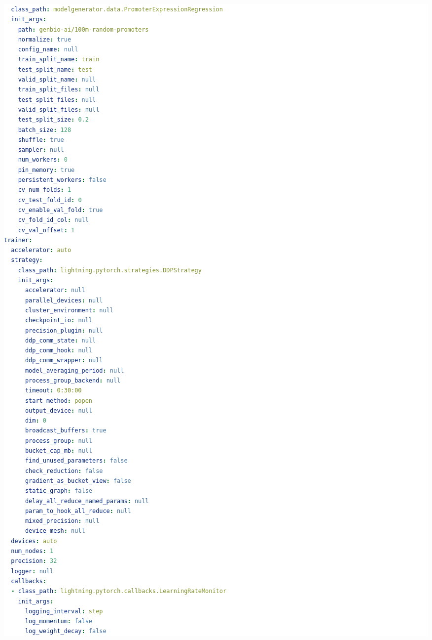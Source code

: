 ```yaml
  class_path: modelgenerator.data.PromoterExpressionRegression
  init_args:
    path: genbio-ai/100m-random-promoters
    normalize: true
    config_name: null
    train_split_name: train
    test_split_name: test
    valid_split_name: null
    train_split_files: null
    test_split_files: null
    valid_split_files: null
    test_split_size: 0.2
    batch_size: 128
    shuffle: true
    sampler: null
    num_workers: 0
    pin_memory: true
    persistent_workers: false
    cv_num_folds: 1
    cv_test_fold_id: 0
    cv_enable_val_fold: true
    cv_fold_id_col: null
    cv_val_offset: 1
trainer:
  accelerator: auto
  strategy:
    class_path: lightning.pytorch.strategies.DDPStrategy
    init_args:
      accelerator: null
      parallel_devices: null
      cluster_environment: null
      checkpoint_io: null
      precision_plugin: null
      ddp_comm_state: null
      ddp_comm_hook: null
      ddp_comm_wrapper: null
      model_averaging_period: null
      process_group_backend: null
      timeout: 0:30:00
      start_method: popen
      output_device: null
      dim: 0
      broadcast_buffers: true
      process_group: null
      bucket_cap_mb: null
      find_unused_parameters: false
      check_reduction: false
      gradient_as_bucket_view: false
      static_graph: false
      delay_all_reduce_named_params: null
      param_to_hook_all_reduce: null
      mixed_precision: null
      device_mesh: null
  devices: auto
  num_nodes: 1
  precision: 32
  logger: null
  callbacks:
  - class_path: lightning.pytorch.callbacks.LearningRateMonitor
    init_args:
      logging_interval: step
      log_momentum: false
      log_weight_decay: false
```